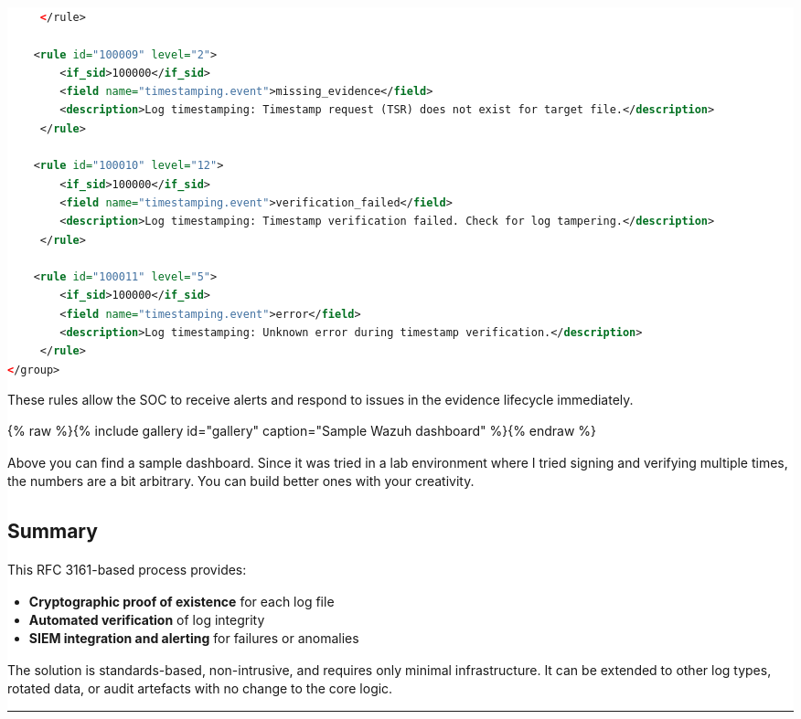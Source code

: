 ```xml
     </rule>

    <rule id="100009" level="2">
        <if_sid>100000</if_sid>
        <field name="timestamping.event">missing_evidence</field>
        <description>Log timestamping: Timestamp request (TSR) does not exist for target file.</description>
     </rule>

    <rule id="100010" level="12">
        <if_sid>100000</if_sid>
        <field name="timestamping.event">verification_failed</field>
        <description>Log timestamping: Timestamp verification failed. Check for log tampering.</description>
     </rule>

    <rule id="100011" level="5">
        <if_sid>100000</if_sid>
        <field name="timestamping.event">error</field>
        <description>Log timestamping: Unknown error during timestamp verification.</description>
     </rule>
</group>
```

These rules allow the SOC to receive alerts and respond to issues in the evidence lifecycle immediately.

{% raw %}{% include gallery id="gallery" caption="Sample Wazuh dashboard" %}{% endraw %}

Above you can find a sample dashboard. Since it was tried in a lab environment where I tried signing and verifying multiple times, the numbers are a bit arbitrary. You can build better ones with your creativity.

## Summary

This RFC 3161-based process provides:

- **Cryptographic proof of existence** for each log file
- **Automated verification** of log integrity
- **SIEM integration and alerting** for failures or anomalies

The solution is standards-based, non-intrusive, and requires only minimal infrastructure. It can be extended to other log types, rotated data, or audit artefacts with no change to the core logic.

---
[^1]: There is an open issue for [an integrated trusted timestamping feature](https://github.com/wazuh/wazuh/issues/17290).
[^2]: By Original by Bart Van den Bosch, vector by <a href="https://commons.wikimedia.org/wiki/User:Tsuruya" title="User:Tsuruya">Tsuruya</a> - vectored version of <a href="https://commons.wikimedia.org/w/index.php?title=File:Trusted_timestamping.gif&amp;action=edit&amp;redlink=1" class="new" title="File:Trusted timestamping.gif (page does not exist)">File:Trusted timestamping.gif</a>, <a href="https://creativecommons.org/licenses/by-sa/2.0/be/deed.en" title="Creative Commons Attribution-Share Alike 2.0 be">CC BY-SA 2.0 be</a>, <a href="https://commons.wikimedia.org/w/index.php?curid=21482712">Link</a>
[^3]: I am using `.jsonl` instead of `.json` for the sake of aligning with [JSON Lines format -suggested- conventions](https://jsonlines.org/).
